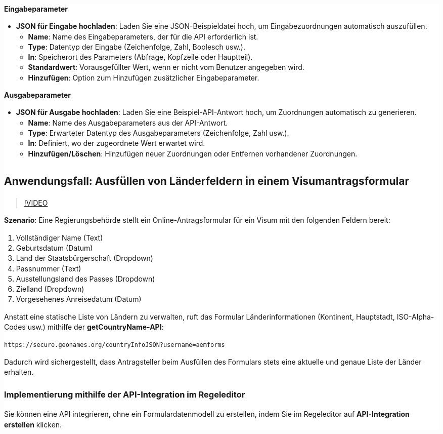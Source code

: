 **Eingabeparameter**

* **JSON für Eingabe hochladen**: Laden Sie eine JSON-Beispieldatei hoch, um Eingabezuordnungen automatisch auszufüllen.
   * **Name**: Name des Eingabeparameters, der für die API erforderlich ist.
   * **Type**: Datentyp der Eingabe (Zeichenfolge, Zahl, Boolesch usw.).
   * **In**: Speicherort des Parameters (Abfrage, Kopfzeile oder Hauptteil).
   * **Standardwert**: Vorausgefüllter Wert, wenn er nicht vom Benutzer angegeben wird.
   * **Hinzufügen**: Option zum Hinzufügen zusätzlicher Eingabeparameter.

**Ausgabeparameter**

* **JSON für Ausgabe hochladen**: Laden Sie eine Beispiel-API-Antwort hoch, um Zuordnungen automatisch zu generieren.
   * **Name**: Name des Ausgabeparameters aus der API-Antwort.
   * **Type**: Erwarteter Datentyp des Ausgabeparameters (Zeichenfolge, Zahl usw.).
   * **In**: Definiert, wo der zugeordnete Wert erwartet wird.
   * **Hinzufügen/Löschen**: Hinzufügen neuer Zuordnungen oder Entfernen vorhandener Zuordnungen.

## Anwendungsfall: Ausfüllen von Länderfeldern in einem Visumantragsformular

>[!VIDEO](https://video.tv.adobe.com/v/3471606/rule-editor-api-integration/?quality=12&learn=on)

**Szenario**: Eine Regierungsbehörde stellt ein Online-Antragsformular für ein Visum mit den folgenden Feldern bereit:

1. Vollständiger Name (Text)
2. Geburtsdatum (Datum)
3. Land der Staatsbürgerschaft (Dropdown)
4. Passnummer (Text)
5. Ausstellungsland des Passes (Dropdown)
6. Zielland (Dropdown)
7. Vorgesehenes Anreisedatum (Datum)

Anstatt eine statische Liste von Ländern zu verwalten, ruft das Formular Länderinformationen (Kontinent, Hauptstadt, ISO-Alpha-Codes usw.) mithilfe der **getCountryName-API**:

`https://secure.geonames.org/countryInfoJSON?username=aemforms`

Dadurch wird sichergestellt, dass Antragsteller beim Ausfüllen des Formulars stets eine aktuelle und genaue Liste der Länder erhalten.

### Implementierung mithilfe der API-Integration im Regeleditor

Sie können eine API integrieren, ohne ein Formulardatenmodell zu erstellen, indem Sie im Regeleditor auf **API-Integration erstellen** klicken.
